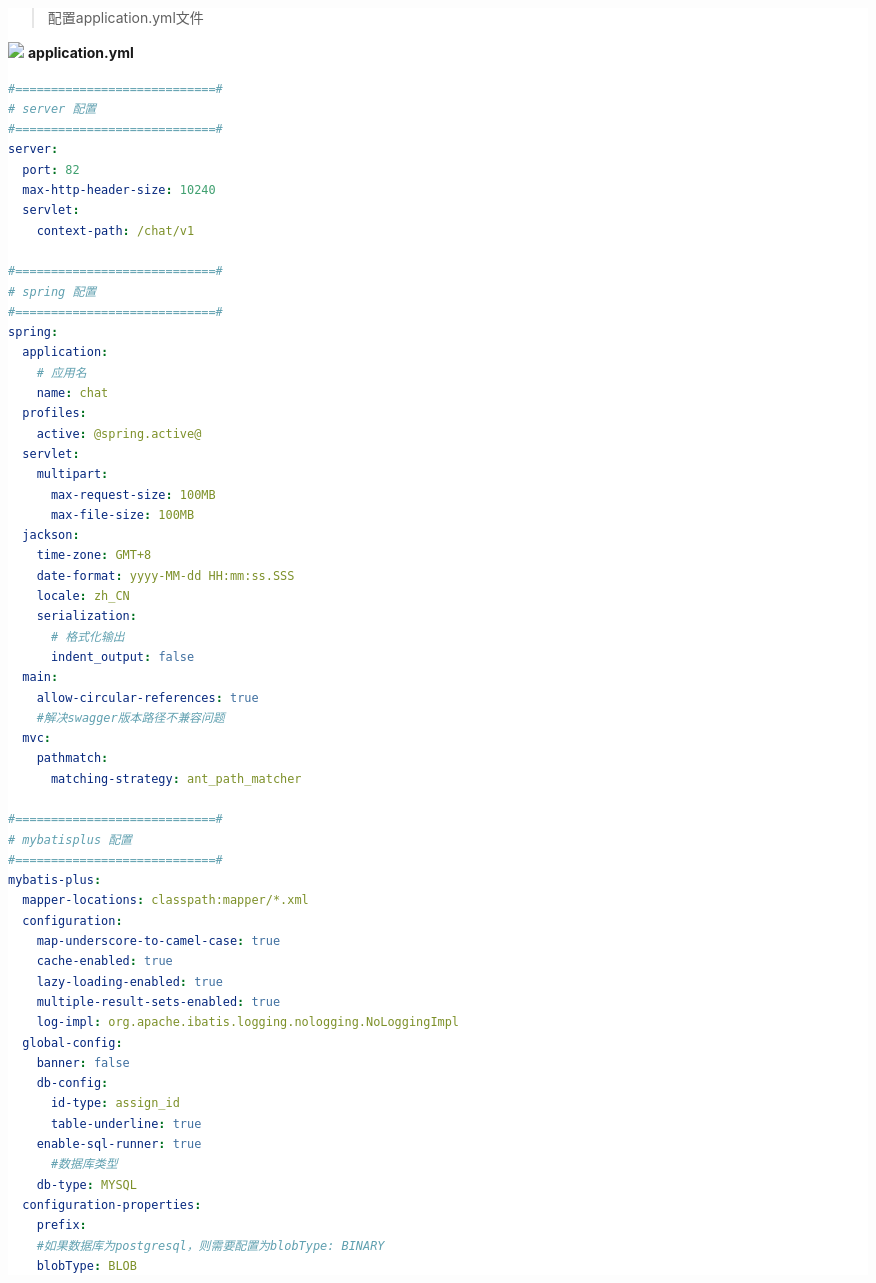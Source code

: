 >配置application.yml文件

![](https://img.javadog.net/blog/chat-boot/09b71ab3e8994bf9b7ee73cb6ef5f2d9_tplv-k3u1fbpfcp-zoom-1.png)
**application.yml**
```yml
#============================#
# server 配置
#============================#
server:
  port: 82
  max-http-header-size: 10240
  servlet:
    context-path: /chat/v1

#============================#
# spring 配置
#============================#
spring:
  application:
    # 应用名
    name: chat
  profiles:
    active: @spring.active@
  servlet:
    multipart:
      max-request-size: 100MB
      max-file-size: 100MB
  jackson:
    time-zone: GMT+8
    date-format: yyyy-MM-dd HH:mm:ss.SSS
    locale: zh_CN
    serialization:
      # 格式化输出
      indent_output: false
  main:
    allow-circular-references: true
    #解决swagger版本路径不兼容问题
  mvc:
    pathmatch:
      matching-strategy: ant_path_matcher

#============================#
# mybatisplus 配置
#============================#
mybatis-plus:
  mapper-locations: classpath:mapper/*.xml
  configuration:
    map-underscore-to-camel-case: true
    cache-enabled: true
    lazy-loading-enabled: true
    multiple-result-sets-enabled: true
    log-impl: org.apache.ibatis.logging.nologging.NoLoggingImpl
  global-config:
    banner: false
    db-config:
      id-type: assign_id
      table-underline: true
    enable-sql-runner: true
      #数据库类型
    db-type: MYSQL
  configuration-properties:
    prefix:
    #如果数据库为postgresql，则需要配置为blobType: BINARY
    blobType: BLOB
```